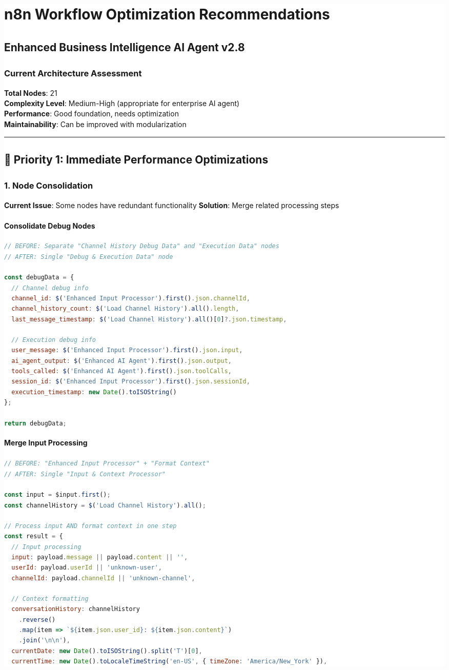 # n8n Workflow Optimization Recommendations
## Enhanced Business Intelligence AI Agent v2.8

### Current Architecture Assessment
**Total Nodes**: 21  
**Complexity Level**: Medium-High (appropriate for enterprise AI agent)  
**Performance**: Good foundation, needs optimization  
**Maintainability**: Can be improved with modularization  

---

## 🚀 Priority 1: Immediate Performance Optimizations

### 1. **Node Consolidation**
**Current Issue**: Some nodes have redundant functionality
**Solution**: Merge related processing steps

#### Consolidate Debug Nodes
```javascript
// BEFORE: Separate "Channel History Debug Data" and "Execution Data" nodes
// AFTER: Single "Debug & Execution Data" node

const debugData = {
  // Channel debug info
  channel_id: $('Enhanced Input Processor').first().json.channelId,
  channel_history_count: $('Load Channel History').all().length,
  last_message_timestamp: $('Load Channel History').all()[0]?.json.timestamp,
  
  // Execution debug info  
  user_message: $('Enhanced Input Processor').first().json.input,
  ai_agent_output: $('Enhanced AI Agent').first().json.output,
  tools_called: $('Enhanced AI Agent').first().json.toolCalls,
  session_id: $('Enhanced Input Processor').first().json.sessionId,
  execution_timestamp: new Date().toISOString()
};

return debugData;
```

#### Merge Input Processing
```javascript
// BEFORE: "Enhanced Input Processor" + "Format Context" 
// AFTER: Single "Input & Context Processor"

const input = $input.first();
const channelHistory = $('Load Channel History').all();

// Process input AND format context in one step
const result = {
  // Input processing
  input: payload.message || payload.content || '',
  userId: payload.userId || 'unknown-user',
  channelId: payload.channelId || 'unknown-channel',
  
  // Context formatting  
  conversationHistory: channelHistory
    .reverse()
    .map(item => `${item.json.user_id}: ${item.json.content}`)
    .join('\n\n'),
  currentDate: new Date().toISOString().split('T')[0],
  currentTime: new Date().toLocaleTimeString('en-US', { timeZone: 'America/New_York' }),
```